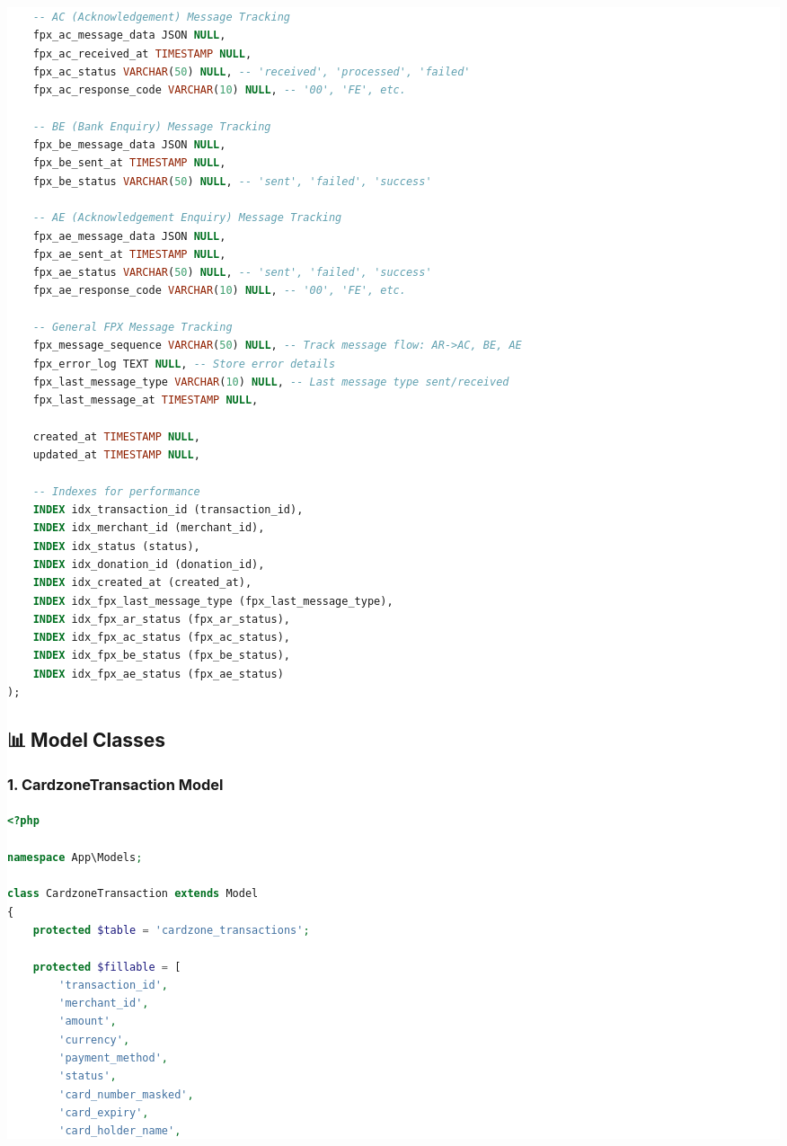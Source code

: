 ```sql
    -- AC (Acknowledgement) Message Tracking
    fpx_ac_message_data JSON NULL,
    fpx_ac_received_at TIMESTAMP NULL,
    fpx_ac_status VARCHAR(50) NULL, -- 'received', 'processed', 'failed'
    fpx_ac_response_code VARCHAR(10) NULL, -- '00', 'FE', etc.
    
    -- BE (Bank Enquiry) Message Tracking
    fpx_be_message_data JSON NULL,
    fpx_be_sent_at TIMESTAMP NULL,
    fpx_be_status VARCHAR(50) NULL, -- 'sent', 'failed', 'success'
    
    -- AE (Acknowledgement Enquiry) Message Tracking
    fpx_ae_message_data JSON NULL,
    fpx_ae_sent_at TIMESTAMP NULL,
    fpx_ae_status VARCHAR(50) NULL, -- 'sent', 'failed', 'success'
    fpx_ae_response_code VARCHAR(10) NULL, -- '00', 'FE', etc.
    
    -- General FPX Message Tracking
    fpx_message_sequence VARCHAR(50) NULL, -- Track message flow: AR->AC, BE, AE
    fpx_error_log TEXT NULL, -- Store error details
    fpx_last_message_type VARCHAR(10) NULL, -- Last message type sent/received
    fpx_last_message_at TIMESTAMP NULL,
    
    created_at TIMESTAMP NULL,
    updated_at TIMESTAMP NULL,
    
    -- Indexes for performance
    INDEX idx_transaction_id (transaction_id),
    INDEX idx_merchant_id (merchant_id),
    INDEX idx_status (status),
    INDEX idx_donation_id (donation_id),
    INDEX idx_created_at (created_at),
    INDEX idx_fpx_last_message_type (fpx_last_message_type),
    INDEX idx_fpx_ar_status (fpx_ar_status),
    INDEX idx_fpx_ac_status (fpx_ac_status),
    INDEX idx_fpx_be_status (fpx_be_status),
    INDEX idx_fpx_ae_status (fpx_ae_status)
);
```

## 📊 **Model Classes**

### **1. CardzoneTransaction Model**

```php
<?php

namespace App\Models;

class CardzoneTransaction extends Model
{
    protected $table = 'cardzone_transactions';
    
    protected $fillable = [
        'transaction_id',
        'merchant_id',
        'amount',
        'currency',
        'payment_method',
        'status',
        'card_number_masked',
        'card_expiry',
        'card_holder_name',
```